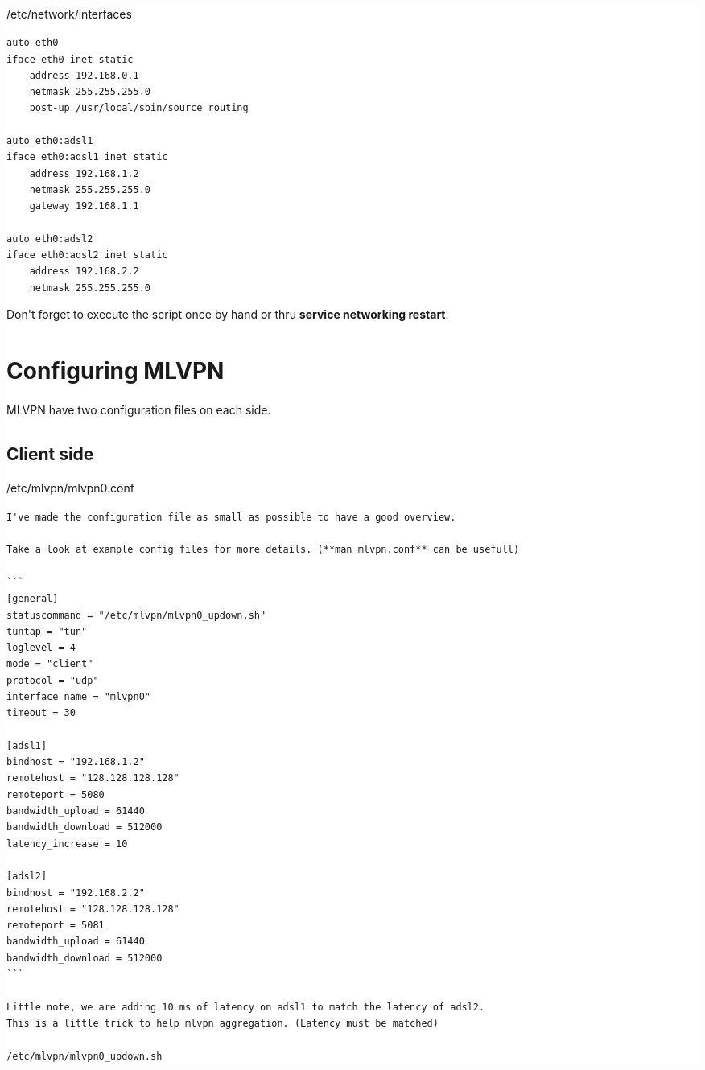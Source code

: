 
/etc/network/interfaces
```
auto eth0
iface eth0 inet static
    address 192.168.0.1
    netmask 255.255.255.0
    post-up /usr/local/sbin/source_routing

auto eth0:adsl1
iface eth0:adsl1 inet static
    address 192.168.1.2
    netmask 255.255.255.0
    gateway 192.168.1.1

auto eth0:adsl2
iface eth0:adsl2 inet static
    address 192.168.2.2
    netmask 255.255.255.0
```
Don't forget to execute the script once by hand or thru **service networking restart**.

Configuring MLVPN
=================
MLVPN have two configuration files on each side.

Client side
-----------

/etc/mlvpn/mlvpn0.conf
~~~~~~~~~~~~~~~~~~~~~~
I've made the configuration file as small as possible to have a good overview.

Take a look at example config files for more details. (**man mlvpn.conf** can be usefull)

```
[general]
statuscommand = "/etc/mlvpn/mlvpn0_updown.sh"
tuntap = "tun"
loglevel = 4
mode = "client"
protocol = "udp"
interface_name = "mlvpn0"
timeout = 30

[adsl1]
bindhost = "192.168.1.2"
remotehost = "128.128.128.128"
remoteport = 5080
bandwidth_upload = 61440
bandwidth_download = 512000
latency_increase = 10

[adsl2]
bindhost = "192.168.2.2"
remotehost = "128.128.128.128"
remoteport = 5081
bandwidth_upload = 61440
bandwidth_download = 512000
```

Little note, we are adding 10 ms of latency on adsl1 to match the latency of adsl2.
This is a little trick to help mlvpn aggregation. (Latency must be matched)

/etc/mlvpn/mlvpn0_updown.sh
~~~~~~~~~~~~~~~~~~~~~~~~~~~